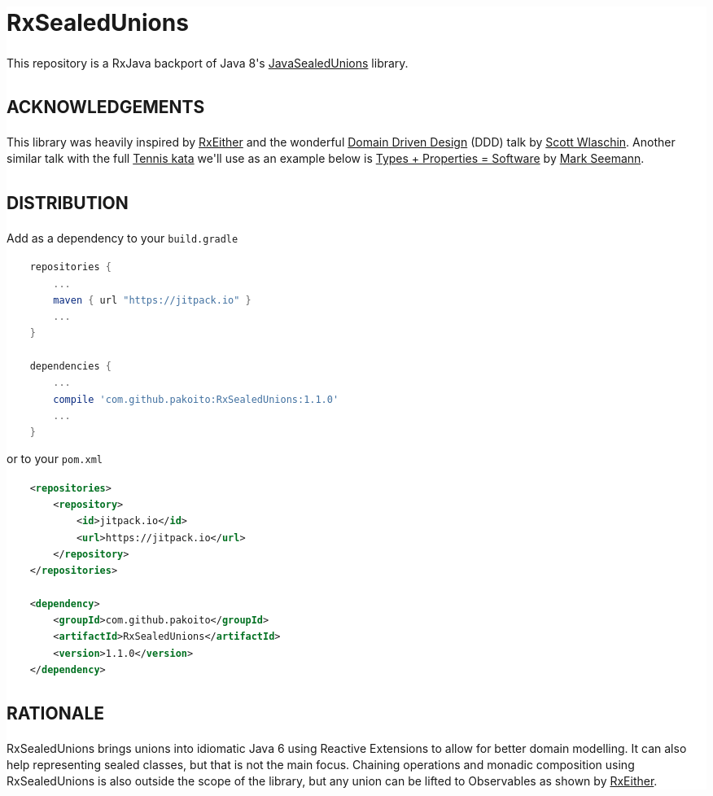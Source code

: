 # RxSealedUnions

This repository is a RxJava backport of Java 8's [JavaSealedUnions](https://github.com/pakoito/JavaSealedUnions) library.

## ACKNOWLEDGEMENTS
This library was heavily inspired by [RxEither](https://github.com/eleventigers/rxeither) and the wonderful [Domain Driven Design](https://fsharpforfunandprofit.com/ddd/) (DDD) talk by [Scott Wlaschin](https://github.com/swlaschin). Another similar talk with the full [Tennis kata](http://www.codingdojo.org/cgi-bin/index.pl?KataTennis) we'll use as an example below is [Types + Properties = Software](https://channel9.msdn.com/Events/FSharp-Events/fsharpConf-2016/Types-Properties-Software) by [Mark Seemann](https://github.com/ploeh).

## DISTRIBUTION
Add as a dependency to your `build.gradle`

```gradle
    repositories {
        ...
        maven { url "https://jitpack.io" }
        ...
    }

    dependencies {
        ...
        compile 'com.github.pakoito:RxSealedUnions:1.1.0'
        ...
    }
```

or to your `pom.xml`

```xml
    <repositories>
        <repository>
            <id>jitpack.io</id>
            <url>https://jitpack.io</url>
        </repository>
    </repositories>

    <dependency>
        <groupId>com.github.pakoito</groupId>
        <artifactId>RxSealedUnions</artifactId>
        <version>1.1.0</version>
    </dependency>
```

## RATIONALE
RxSealedUnions brings unions into idiomatic Java 6 using Reactive Extensions to allow for better domain modelling. It can also help representing sealed classes, but that is not the main focus. Chaining operations and monadic composition using RxSealedUnions is also outside the scope of the library, but any union can be lifted to Observables as shown by [RxEither](https://github.com/eleventigers/rxeither).
